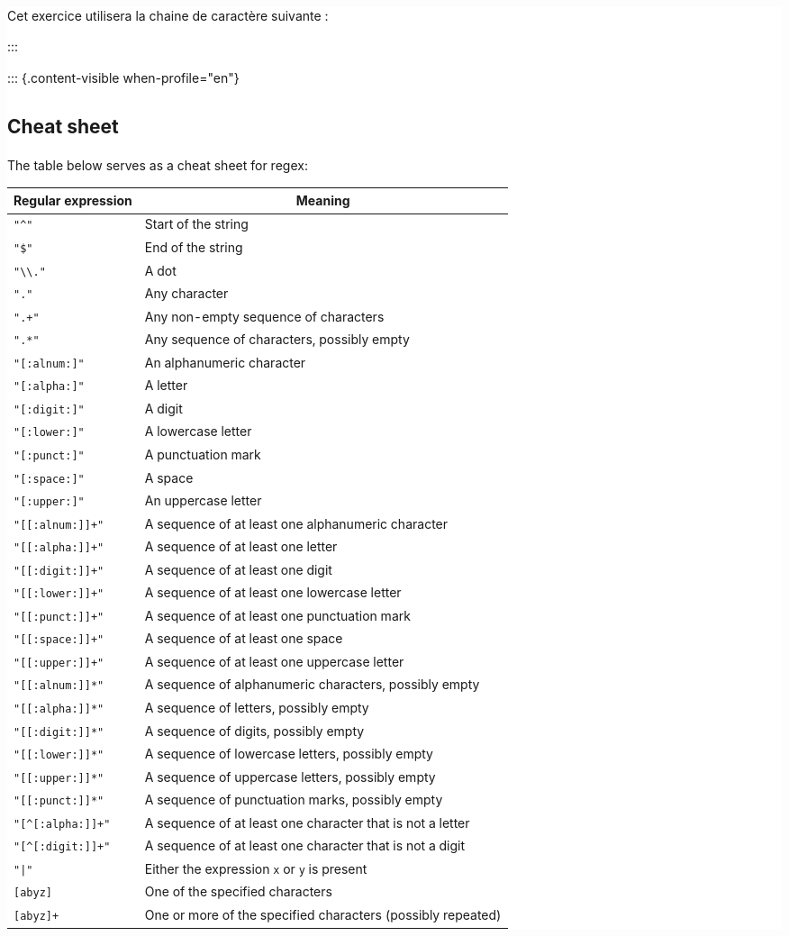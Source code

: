 Cet exercice utilisera la chaine de caractère suivante :

:::

::: {.content-visible when-profile="en"}

## Cheat sheet

The table below serves as a cheat sheet for regex:

|Regular expression|Meaning |
|------------------|---------------------------------|
|`"^"`             | Start of the string |
|`"$"`             | End of the string |
|`"\\."`           | A dot |
|`"."`             | Any character |
|`".+"`            | Any non-empty sequence of characters |
|`".*"`            | Any sequence of characters, possibly empty |
|`"[:alnum:]"`     | An alphanumeric character |
|`"[:alpha:]"`     | A letter |
|`"[:digit:]"`     | A digit |
|`"[:lower:]"`     | A lowercase letter |
|`"[:punct:]"`     | A punctuation mark |
|`"[:space:]"`     | A space |
|`"[:upper:]"`     | An uppercase letter |
|`"[[:alnum:]]+"`  | A sequence of at least one alphanumeric character |
|`"[[:alpha:]]+"`  | A sequence of at least one letter |
|`"[[:digit:]]+"`  | A sequence of at least one digit |
|`"[[:lower:]]+"`  | A sequence of at least one lowercase letter |
|`"[[:punct:]]+"`  | A sequence of at least one punctuation mark |
|`"[[:space:]]+"`  | A sequence of at least one space |
|`"[[:upper:]]+"`  | A sequence of at least one uppercase letter |
|`"[[:alnum:]]*"`  | A sequence of alphanumeric characters, possibly empty |
|`"[[:alpha:]]*"`  | A sequence of letters, possibly empty |
|`"[[:digit:]]*"`  | A sequence of digits, possibly empty |
|`"[[:lower:]]*"`  | A sequence of lowercase letters, possibly empty |
|`"[[:upper:]]*"`  | A sequence of uppercase letters, possibly empty |
|`"[[:punct:]]*"`  | A sequence of punctuation marks, possibly empty |
|`"[^[:alpha:]]+"` | A sequence of at least one character that is not a letter |
|`"[^[:digit:]]+"` | A sequence of at least one character that is not a digit |
|`"\|"`             | Either the expression `x` or `y` is present |
|`[abyz]`         | One of the specified characters |
|`[abyz]+`        | One or more of the specified characters (possibly repeated) |

[^1]: N'importe quel caractère à part le retour à la ligne (`\n`). Ceci est à garder en tête, j'ai déjà perdu des heures à chercher pourquoi mon `.` ne capturait pas ce que je voulais qui s'étalait sur plusieurs lignes...
[^1en]: Any character except for the newline (`\n`). Keep this in mind; I have already spent hours trying to understand why my `.` did not capture what I wanted spanning multiple lines...